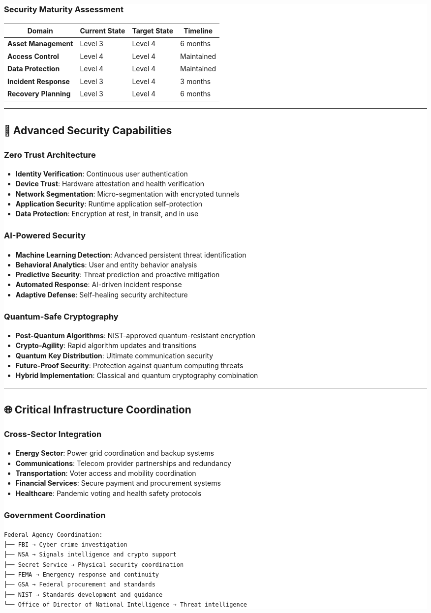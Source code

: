 ### **Security Maturity Assessment**
| Domain | Current State | Target State | Timeline |
|--------|---------------|--------------|----------|
| **Asset Management** | Level 3 | Level 4 | 6 months |
| **Access Control** | Level 4 | Level 4 | Maintained |
| **Data Protection** | Level 4 | Level 4 | Maintained |
| **Incident Response** | Level 3 | Level 4 | 3 months |
| **Recovery Planning** | Level 3 | Level 4 | 6 months |

---

## 🔐 **Advanced Security Capabilities**

### **Zero Trust Architecture**
- **Identity Verification**: Continuous user authentication
- **Device Trust**: Hardware attestation and health verification
- **Network Segmentation**: Micro-segmentation with encrypted tunnels
- **Application Security**: Runtime application self-protection
- **Data Protection**: Encryption at rest, in transit, and in use

### **AI-Powered Security**
- **Machine Learning Detection**: Advanced persistent threat identification
- **Behavioral Analytics**: User and entity behavior analysis
- **Predictive Security**: Threat prediction and proactive mitigation
- **Automated Response**: AI-driven incident response
- **Adaptive Defense**: Self-healing security architecture

### **Quantum-Safe Cryptography**
- **Post-Quantum Algorithms**: NIST-approved quantum-resistant encryption
- **Crypto-Agility**: Rapid algorithm updates and transitions
- **Quantum Key Distribution**: Ultimate communication security
- **Future-Proof Security**: Protection against quantum computing threats
- **Hybrid Implementation**: Classical and quantum cryptography combination

---

## 🌐 **Critical Infrastructure Coordination**

### **Cross-Sector Integration**
- **Energy Sector**: Power grid coordination and backup systems
- **Communications**: Telecom provider partnerships and redundancy
- **Transportation**: Voter access and mobility coordination
- **Financial Services**: Secure payment and procurement systems
- **Healthcare**: Pandemic voting and health safety protocols

### **Government Coordination**
```
Federal Agency Coordination:
├── FBI → Cyber crime investigation
├── NSA → Signals intelligence and crypto support
├── Secret Service → Physical security coordination
├── FEMA → Emergency response and continuity
├── GSA → Federal procurement and standards
├── NIST → Standards development and guidance
└── Office of Director of National Intelligence → Threat intelligence
```
